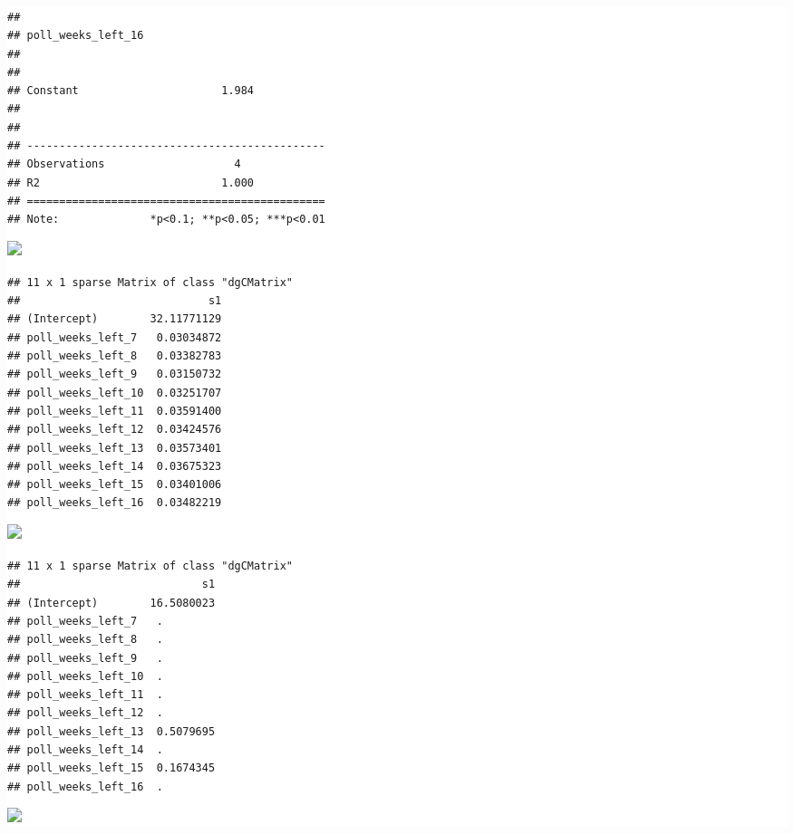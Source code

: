 ```
##                                               
## poll_weeks_left_16                            
##                                               
##                                               
## Constant                      1.984           
##                                               
##                                               
## ----------------------------------------------
## Observations                    4             
## R2                            1.000           
## ==============================================
## Note:              *p<0.1; **p<0.05; ***p<0.01
```

<img src="{{< blogdown/postref >}}index_files/figure-html/unnamed-chunk-2-1.png" width="672" />

```
## 11 x 1 sparse Matrix of class "dgCMatrix"
##                             s1
## (Intercept)        32.11771129
## poll_weeks_left_7   0.03034872
## poll_weeks_left_8   0.03382783
## poll_weeks_left_9   0.03150732
## poll_weeks_left_10  0.03251707
## poll_weeks_left_11  0.03591400
## poll_weeks_left_12  0.03424576
## poll_weeks_left_13  0.03573401
## poll_weeks_left_14  0.03675323
## poll_weeks_left_15  0.03401006
## poll_weeks_left_16  0.03482219
```

<img src="{{< blogdown/postref >}}index_files/figure-html/unnamed-chunk-2-2.png" width="672" />

```
## 11 x 1 sparse Matrix of class "dgCMatrix"
##                            s1
## (Intercept)        16.5080023
## poll_weeks_left_7   .        
## poll_weeks_left_8   .        
## poll_weeks_left_9   .        
## poll_weeks_left_10  .        
## poll_weeks_left_11  .        
## poll_weeks_left_12  .        
## poll_weeks_left_13  0.5079695
## poll_weeks_left_14  .        
## poll_weeks_left_15  0.1674345
## poll_weeks_left_16  .
```

<img src="{{< blogdown/postref >}}index_files/figure-html/unnamed-chunk-2-3.png" width="672" />
